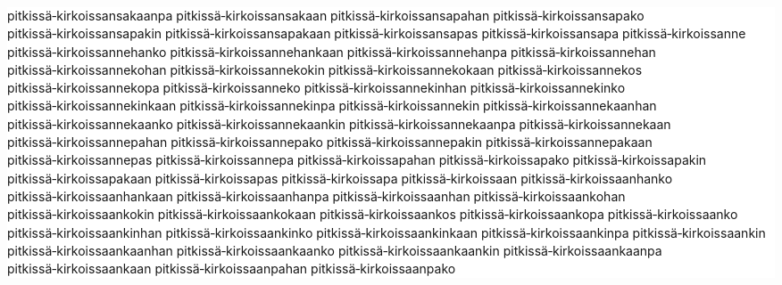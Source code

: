 pitkissä‑kirkoissansakaanpa
pitkissä‑kirkoissansakaan
pitkissä‑kirkoissansapahan
pitkissä‑kirkoissansapako
pitkissä‑kirkoissansapakin
pitkissä‑kirkoissansapakaan
pitkissä‑kirkoissansapas
pitkissä‑kirkoissansapa
pitkissä‑kirkoissanne
pitkissä‑kirkoissannehanko
pitkissä‑kirkoissannehankaan
pitkissä‑kirkoissannehanpa
pitkissä‑kirkoissannehan
pitkissä‑kirkoissannekohan
pitkissä‑kirkoissannekokin
pitkissä‑kirkoissannekokaan
pitkissä‑kirkoissannekos
pitkissä‑kirkoissannekopa
pitkissä‑kirkoissanneko
pitkissä‑kirkoissannekinhan
pitkissä‑kirkoissannekinko
pitkissä‑kirkoissannekinkaan
pitkissä‑kirkoissannekinpa
pitkissä‑kirkoissannekin
pitkissä‑kirkoissannekaanhan
pitkissä‑kirkoissannekaanko
pitkissä‑kirkoissannekaankin
pitkissä‑kirkoissannekaanpa
pitkissä‑kirkoissannekaan
pitkissä‑kirkoissannepahan
pitkissä‑kirkoissannepako
pitkissä‑kirkoissannepakin
pitkissä‑kirkoissannepakaan
pitkissä‑kirkoissannepas
pitkissä‑kirkoissannepa
pitkissä‑kirkoissapahan
pitkissä‑kirkoissapako
pitkissä‑kirkoissapakin
pitkissä‑kirkoissapakaan
pitkissä‑kirkoissapas
pitkissä‑kirkoissapa
pitkissä‑kirkoissaan
pitkissä‑kirkoissaanhanko
pitkissä‑kirkoissaanhankaan
pitkissä‑kirkoissaanhanpa
pitkissä‑kirkoissaanhan
pitkissä‑kirkoissaankohan
pitkissä‑kirkoissaankokin
pitkissä‑kirkoissaankokaan
pitkissä‑kirkoissaankos
pitkissä‑kirkoissaankopa
pitkissä‑kirkoissaanko
pitkissä‑kirkoissaankinhan
pitkissä‑kirkoissaankinko
pitkissä‑kirkoissaankinkaan
pitkissä‑kirkoissaankinpa
pitkissä‑kirkoissaankin
pitkissä‑kirkoissaankaanhan
pitkissä‑kirkoissaankaanko
pitkissä‑kirkoissaankaankin
pitkissä‑kirkoissaankaanpa
pitkissä‑kirkoissaankaan
pitkissä‑kirkoissaanpahan
pitkissä‑kirkoissaanpako